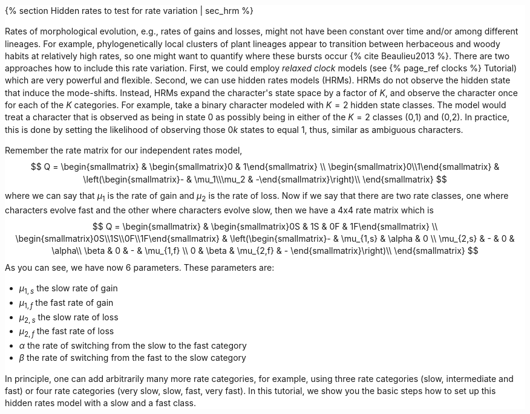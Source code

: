 
{% section Hidden rates to test for rate variation | sec_hrm %}

Rates of morphological evolution, e.g., rates of gains and losses, might not have been constant over time and/or among different lineages.
For example, phylogenetically local clusters of plant lineages appear to transition between herbaceous and woody habits at relatively high rates, so one might want to quantify where these bursts occur {% cite Beaulieu2013 %}.
There are two approaches how to include this rate variation.
First, we could employ *relaxed clock* models (see {% page_ref clocks %} Tutorial) which are very powerful and flexible.
Second, we can use hidden rates models (HRMs).
HRMs do not observe the hidden state that induce the mode-shifts.
Instead, HRMs expand the character's state space by a factor of $K$, and observe the character once for each of the $K$ categories.
For example, take a binary character modeled with $K=2$ hidden state classes.
The model would treat a character that is observed as being in state 0 as possibly being in either of the $K=2$ classes (0,1) and (0,2).
In practice, this is done by setting the likelihood of observing those $0k$ states to equal 1, thus, similar as ambiguous characters.

Remember the rate matrix for our independent rates model,
$$
Q = \begin{smallmatrix}
 & \begin{smallmatrix}0 & 1\end{smallmatrix} \\
\begin{smallmatrix}0\\1\end{smallmatrix} &
  \left(\begin{smallmatrix}- & \mu_1\\\mu_2 & -\end{smallmatrix}\right)\\
\end{smallmatrix}
$$
where we can say that $\mu_1$ is the rate of gain and $\mu_2$ is the rate of loss.
Now if we say that there are two rate classes, one where characters evolve fast and the other where characters evolve slow, then we have a 4x4 rate matrix which is
$$
Q = \begin{smallmatrix}
 & \begin{smallmatrix}0S & 1S & 0F & 1F\end{smallmatrix} \\
\begin{smallmatrix}0S\\1S\\0F\\1F\end{smallmatrix} &
  \left(\begin{smallmatrix}- & \mu_{1,s} & \alpha & 0 \\ \mu_{2,s} & - & 0 & \alpha\\ \beta & 0 & - & \mu_{1,f} \\ 0 & \beta & \mu_{2,f} & -  \end{smallmatrix}\right)\\
\end{smallmatrix}
$$
As you can see, we have now 6 parameters.
These parameters are:
* $\mu_{1,s}$ the slow rate of gain
* $\mu_{1,f}$ the fast rate of gain
* $\mu_{2,s}$ the slow rate of loss
* $\mu_{2,f}$ the fast rate of loss
* $\alpha$ the rate of switching from the slow to the fast category
* $\beta$ the rate of switching from the fast to the slow category

In principle, one can add arbitrarily many more rate categories, for example, using three rate categories (slow, intermediate and fast) or four rate categories (very slow, slow, fast, very fast).
In this tutorial, we show you the basic steps how to set up this hidden rates model with a slow and a fast class.
